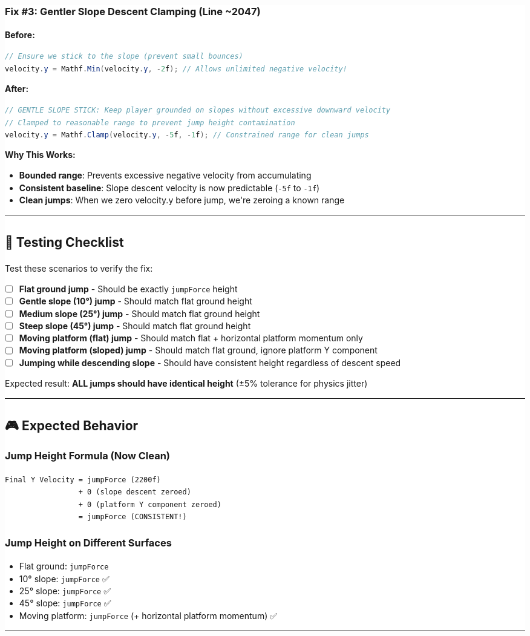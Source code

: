 
### Fix #3: Gentler Slope Descent Clamping (Line ~2047)

**Before:**
```csharp
// Ensure we stick to the slope (prevent small bounces)
velocity.y = Mathf.Min(velocity.y, -2f); // Allows unlimited negative velocity!
```

**After:**
```csharp
// GENTLE SLOPE STICK: Keep player grounded on slopes without excessive downward velocity
// Clamped to reasonable range to prevent jump height contamination
velocity.y = Mathf.Clamp(velocity.y, -5f, -1f); // Constrained range for clean jumps
```

**Why This Works:**
- **Bounded range**: Prevents excessive negative velocity from accumulating
- **Consistent baseline**: Slope descent velocity is now predictable (`-5f` to `-1f`)
- **Clean jumps**: When we zero velocity.y before jump, we're zeroing a known range

---

## 🧪 Testing Checklist

Test these scenarios to verify the fix:

- [ ] **Flat ground jump** - Should be exactly `jumpForce` height
- [ ] **Gentle slope (10°) jump** - Should match flat ground height
- [ ] **Medium slope (25°) jump** - Should match flat ground height
- [ ] **Steep slope (45°) jump** - Should match flat ground height
- [ ] **Moving platform (flat) jump** - Should match flat + horizontal platform momentum only
- [ ] **Moving platform (sloped) jump** - Should match flat ground, ignore platform Y component
- [ ] **Jumping while descending slope** - Should have consistent height regardless of descent speed

Expected result: **ALL jumps should have identical height** (±5% tolerance for physics jitter)

---

## 🎮 Expected Behavior

### Jump Height Formula (Now Clean)
```
Final Y Velocity = jumpForce (2200f)
                 + 0 (slope descent zeroed)
                 + 0 (platform Y component zeroed)
                 = jumpForce (CONSISTENT!)
```

### Jump Height on Different Surfaces
- Flat ground: `jumpForce`
- 10° slope: `jumpForce` ✅
- 25° slope: `jumpForce` ✅
- 45° slope: `jumpForce` ✅
- Moving platform: `jumpForce` (+ horizontal platform momentum) ✅

---